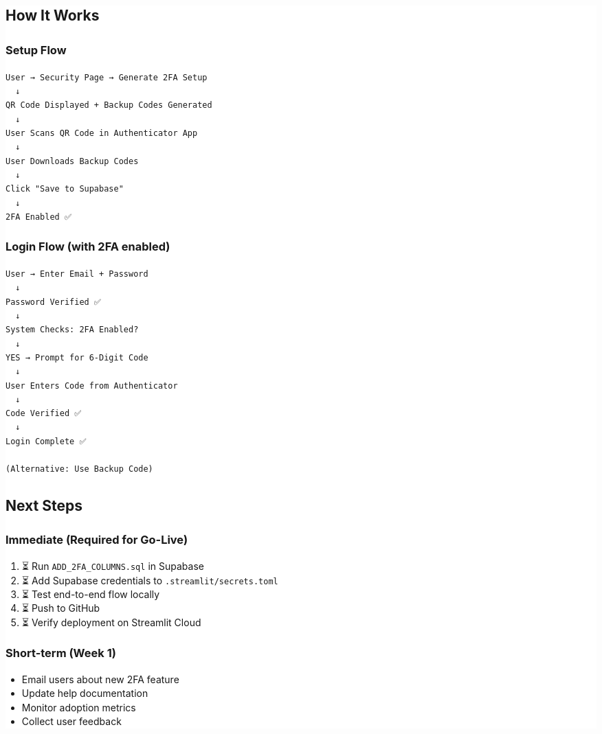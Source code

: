 ## How It Works

### Setup Flow
```
User → Security Page → Generate 2FA Setup
  ↓
QR Code Displayed + Backup Codes Generated
  ↓
User Scans QR Code in Authenticator App
  ↓
User Downloads Backup Codes
  ↓
Click "Save to Supabase"
  ↓
2FA Enabled ✅
```

### Login Flow (with 2FA enabled)
```
User → Enter Email + Password
  ↓
Password Verified ✅
  ↓
System Checks: 2FA Enabled?
  ↓
YES → Prompt for 6-Digit Code
  ↓
User Enters Code from Authenticator
  ↓
Code Verified ✅
  ↓
Login Complete ✅

(Alternative: Use Backup Code)
```

## Next Steps

### Immediate (Required for Go-Live)
1. ⏳ Run `ADD_2FA_COLUMNS.sql` in Supabase
2. ⏳ Add Supabase credentials to `.streamlit/secrets.toml`
3. ⏳ Test end-to-end flow locally
4. ⏳ Push to GitHub
5. ⏳ Verify deployment on Streamlit Cloud

### Short-term (Week 1)
- Email users about new 2FA feature
- Update help documentation
- Monitor adoption metrics
- Collect user feedback
